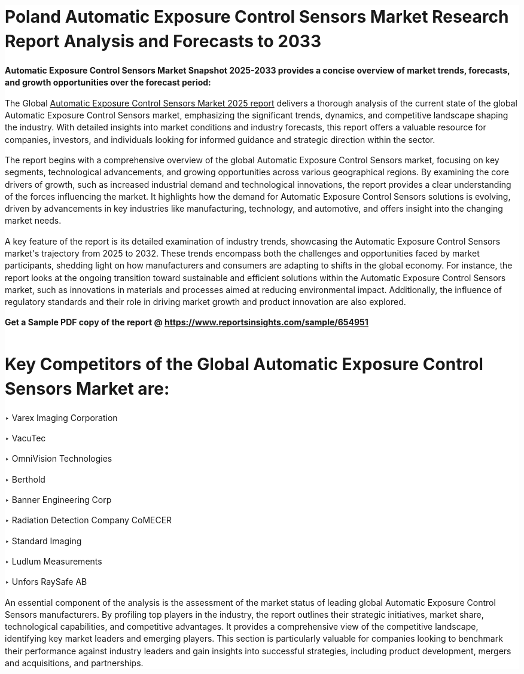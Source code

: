 # Poland Automatic Exposure Control Sensors Market Research Report Analysis and Forecasts to 2033

<strong>Automatic Exposure Control Sensors Market Snapshot 2025-2033 provides a concise overview of market trends, forecasts, and growth opportunities over the forecast period:</strong>

The Global <a href=https://www.reportsinsights.com/sample/654951>Automatic Exposure Control Sensors Market 2025 report</a> delivers a thorough analysis of the current state of the global Automatic Exposure Control Sensors market, emphasizing the significant trends, dynamics, and competitive landscape shaping the industry. With detailed insights into market conditions and industry forecasts, this report offers a valuable resource for companies, investors, and individuals looking for informed guidance and strategic direction within the sector.

The report begins with a comprehensive overview of the global Automatic Exposure Control Sensors market, focusing on key segments, technological advancements, and growing opportunities across various geographical regions. By examining the core drivers of growth, such as increased industrial demand and technological innovations, the report provides a clear understanding of the forces influencing the market. It highlights how the demand for Automatic Exposure Control Sensors solutions is evolving, driven by advancements in key industries like manufacturing, technology, and automotive, and offers insight into the changing market needs.

A key feature of the report is its detailed examination of industry trends, showcasing the Automatic Exposure Control Sensors market's trajectory from 2025 to 2032. These trends encompass both the challenges and opportunities faced by market participants, shedding light on how manufacturers and consumers are adapting to shifts in the global economy. For instance, the report looks at the ongoing transition toward sustainable and efficient solutions within the Automatic Exposure Control Sensors market, such as innovations in materials and processes aimed at reducing environmental impact. Additionally, the influence of regulatory standards and their role in driving market growth and product innovation are also explored.

<strong>Get a Sample PDF copy of the report @ <a href=https://www.reportsinsights.com/sample/654951>https://www.reportsinsights.com/sample/654951</a></strong>

# <strong>Key Competitors of the Global Automatic Exposure Control Sensors Market are:</strong>

‣ Varex Imaging Corporation

‣ VacuTec

‣ OmniVision Technologies

‣ Berthold

‣ Banner Engineering Corp

‣ Radiation Detection Company CoMECER

‣ Standard Imaging

‣ Ludlum Measurements

‣ Unfors RaySafe AB

An essential component of the analysis is the assessment of the market status of leading global Automatic Exposure Control Sensors manufacturers. By profiling top players in the industry, the report outlines their strategic initiatives, market share, technological capabilities, and competitive advantages. It provides a comprehensive view of the competitive landscape, identifying key market leaders and emerging players. This section is particularly valuable for companies looking to benchmark their performance against industry leaders and gain insights into successful strategies, including product development, mergers and acquisitions, and partnerships.
